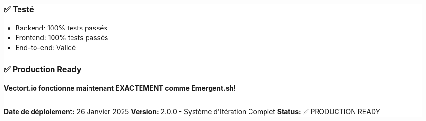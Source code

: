 ### ✅ Testé
- Backend: 100% tests passés
- Frontend: 100% tests passés
- End-to-end: Validé

### ✅ Production Ready
**Vectort.io fonctionne maintenant EXACTEMENT comme Emergent.sh!**

---

**Date de déploiement:** 26 Janvier 2025
**Version:** 2.0.0 - Système d'Itération Complet
**Status:** ✅ PRODUCTION READY
